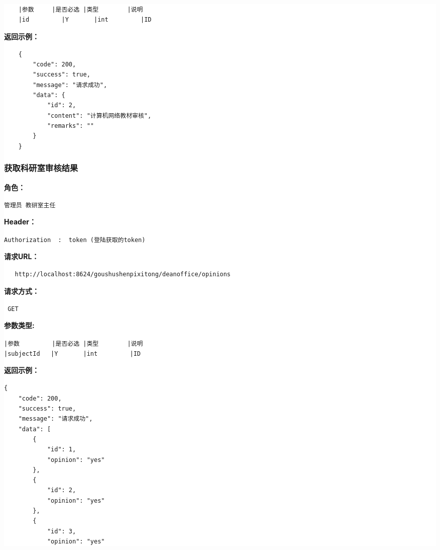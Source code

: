 ```
    |参数	    |是否必选 |类型        |说明
    |id         |Y       |int         |ID
```

**返回示例：**

```
    {
        "code": 200,
        "success": true,
        "message": "请求成功",
        "data": {
            "id": 2,
            "content": "计算机网络教材审核",
            "remarks": ""
        }
    }
```



### 获取科研室审核结果

**角色：**

~~~
管理员 教研室主任
~~~

**Header：**

~~~
Authorization  :  token (登陆获取的token)
~~~

**请求URL：**

```
   http://localhost:8624/goushushenpixitong/deanoffice/opinions
```

**请求方式：**

```
 GET
```

**参数类型:**

    |参数	    	|是否必选 |类型        |说明
    |subjectId   |Y       |int         |ID

**返回示例：**

    {
        "code": 200,
        "success": true,
        "message": "请求成功",
        "data": [
            {
                "id": 1,
                "opinion": "yes"
            },
            {
                "id": 2,
                "opinion": "yes"
            },
            {
                "id": 3,
                "opinion": "yes"